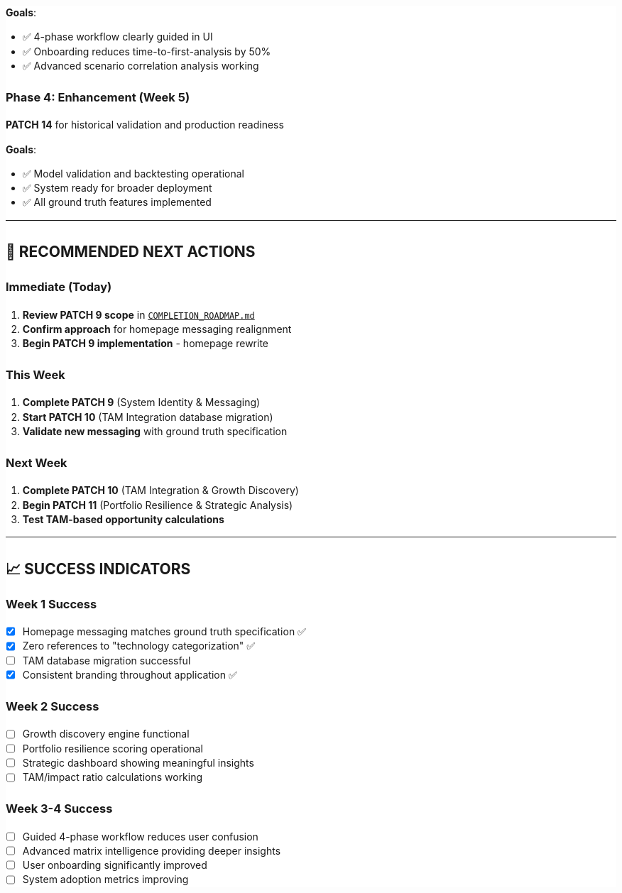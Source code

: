 **Goals**:
- ✅ 4-phase workflow clearly guided in UI
- ✅ Onboarding reduces time-to-first-analysis by 50%
- ✅ Advanced scenario correlation analysis working

### **Phase 4: Enhancement (Week 5)**
**PATCH 14** for historical validation and production readiness

**Goals**:
- ✅ Model validation and backtesting operational
- ✅ System ready for broader deployment
- ✅ All ground truth features implemented

---

## 🔄 **RECOMMENDED NEXT ACTIONS**

### **Immediate (Today)**
1. **Review PATCH 9 scope** in [`COMPLETION_ROADMAP.md`](./COMPLETION_ROADMAP.md#-patch-9-system-identity--messaging-realignment)
2. **Confirm approach** for homepage messaging realignment
3. **Begin PATCH 9 implementation** - homepage rewrite

### **This Week**
1. **Complete PATCH 9** (System Identity & Messaging)
2. **Start PATCH 10** (TAM Integration database migration)
3. **Validate new messaging** with ground truth specification

### **Next Week**
1. **Complete PATCH 10** (TAM Integration & Growth Discovery)
2. **Begin PATCH 11** (Portfolio Resilience & Strategic Analysis)
3. **Test TAM-based opportunity calculations**

---

## 📈 **SUCCESS INDICATORS**

### **Week 1 Success**
- [x] Homepage messaging matches ground truth specification ✅
- [x] Zero references to "technology categorization" ✅
- [ ] TAM database migration successful
- [x] Consistent branding throughout application ✅

### **Week 2 Success**  
- [ ] Growth discovery engine functional
- [ ] Portfolio resilience scoring operational
- [ ] Strategic dashboard showing meaningful insights
- [ ] TAM/impact ratio calculations working

### **Week 3-4 Success**
- [ ] Guided 4-phase workflow reduces user confusion
- [ ] Advanced matrix intelligence providing deeper insights
- [ ] User onboarding significantly improved
- [ ] System adoption metrics improving
